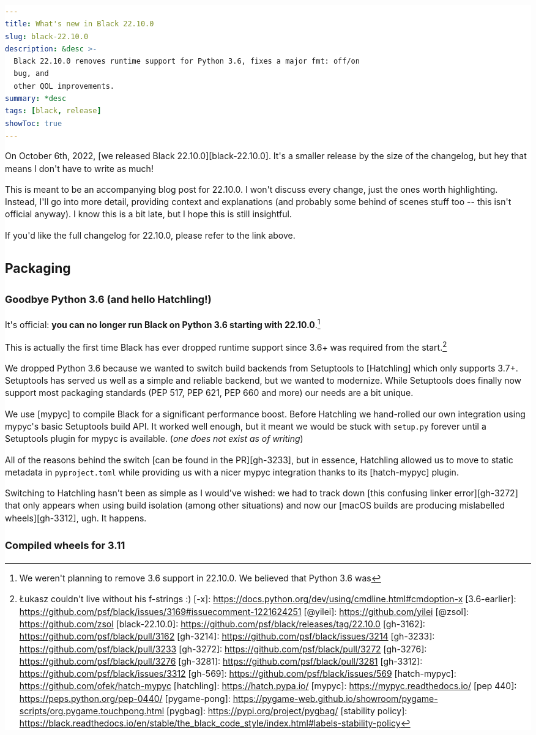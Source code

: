 ```yaml
---
title: What's new in Black 22.10.0
slug: black-22.10.0
description: &desc >-
  Black 22.10.0 removes runtime support for Python 3.6, fixes a major fmt: off/on
  bug, and
  other QOL improvements.
summary: *desc
tags: [black, release]
showToc: true
---
```


On October 6th, 2022, [we released Black 22.10.0][black-22.10.0]. It's a smaller release
by the size of the changelog, but hey that means I don't have to write as much!

This is meant to be an accompanying blog post for 22.10.0. I won't discuss every change,
just the ones worth highlighting. Instead, I'll go into more detail, providing context and
explanations (and probably some behind of scenes stuff too -- this isn't official anyway).
I know this is a bit late, but I hope this is still insightful.

If you'd like the full changelog for 22.10.0, please refer to the link above.

## Packaging

### Goodbye Python 3.6 (and hello Hatchling!)

It's official: **you can no longer run Black on Python 3.6 starting with 22.10.0**.[^1]

This is actually the first time Black has ever dropped runtime support since 3.6+ was
required from the start.[^2]

We dropped Python 3.6 because we wanted to switch build backends from Setuptools to
[Hatchling] which only supports 3.7+. Setuptools has served us well as a simple and
reliable backend, but we wanted to modernize. While Setuptools does finally now support
most packaging standards (PEP 517, PEP 621, PEP 660 and more) our needs are a bit unique.

We use [mypyc] to compile Black for a significant performance boost. Before Hatchling we
hand-rolled our own integration using mypyc's basic Setuptools build API. It worked well
enough, but it meant we would be stuck with `setup.py` forever until a Setuptools plugin
for mypyc is available. (*one does not exist as of writing*)

All of the reasons behind the switch [can be found in the PR][gh-3233], but in essence,
Hatchling allowed us to move to static metadata in `pyproject.toml` while providing us
with a nicer mypyc integration thanks to its [hatch-mypyc] plugin.

Switching to Hatchling hasn't been as simple as I would've wished: we had to track down
[this confusing linker error][gh-3272] that only appears when using build isolation (among
other situations) and now our [macOS builds are producing mislabelled wheels][gh-3312],
ugh. It happens.

### Compiled wheels for 3.11


[^1]: We weren't planning to remove 3.6 support in 22.10.0. We believed that Python 3.6 was
[^2]: Łukasz couldn't live without his f-strings :)
[-x]: https://docs.python.org/dev/using/cmdline.html#cmdoption-x
[3.6-earlier]: https://github.com/psf/black/issues/3169#issuecomment-1221624251
[@yilei]: https://github.com/yilei
[@zsol]: https://github.com/zsol
[black-22.10.0]: https://github.com/psf/black/releases/tag/22.10.0
[gh-3162]: https://github.com/psf/black/pull/3162
[gh-3214]: https://github.com/psf/black/issues/3214
[gh-3233]: https://github.com/psf/black/pull/3233
[gh-3272]: https://github.com/psf/black/pull/3272
[gh-3276]: https://github.com/psf/black/pull/3276
[gh-3281]: https://github.com/psf/black/pull/3281
[gh-3312]: https://github.com/psf/black/issues/3312
[gh-569]: https://github.com/psf/black/issues/569
[hatch-mypyc]: https://github.com/ofek/hatch-mypyc
[hatchling]: https://hatch.pypa.io/
[mypyc]: https://mypyc.readthedocs.io/
[pep 440]: https://peps.python.org/pep-0440/
[pygame-pong]: https://pygame-web.github.io/showroom/pygame-scripts/org.pygame.touchpong.html
[pygbag]: https://pypi.org/project/pygbag/
[stability policy]: https://black.readthedocs.io/en/stable/the_black_code_style/index.html#labels-stability-policy